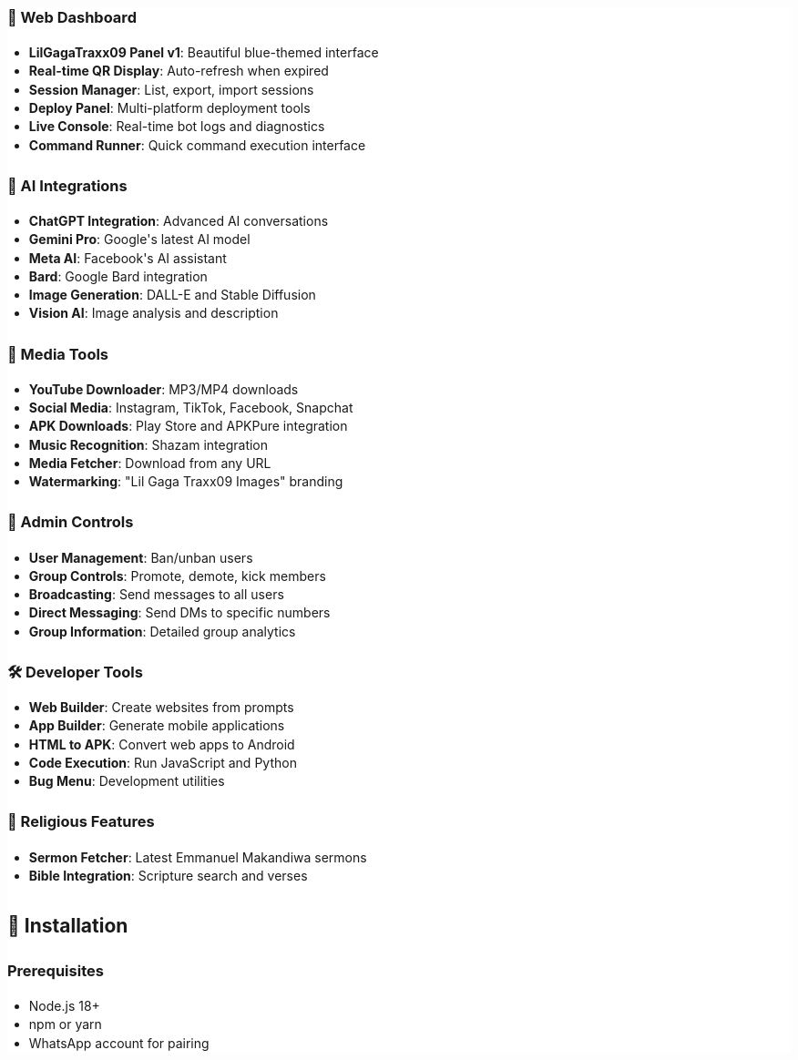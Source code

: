 ### 🎨 Web Dashboard
- **LilGagaTraxx09 Panel v1**: Beautiful blue-themed interface
- **Real-time QR Display**: Auto-refresh when expired
- **Session Manager**: List, export, import sessions
- **Deploy Panel**: Multi-platform deployment tools
- **Live Console**: Real-time bot logs and diagnostics
- **Command Runner**: Quick command execution interface

### 🤖 AI Integrations
- **ChatGPT Integration**: Advanced AI conversations
- **Gemini Pro**: Google's latest AI model
- **Meta AI**: Facebook's AI assistant
- **Bard**: Google Bard integration
- **Image Generation**: DALL-E and Stable Diffusion
- **Vision AI**: Image analysis and description

### 📱 Media Tools
- **YouTube Downloader**: MP3/MP4 downloads
- **Social Media**: Instagram, TikTok, Facebook, Snapchat
- **APK Downloads**: Play Store and APKPure integration
- **Music Recognition**: Shazam integration
- **Media Fetcher**: Download from any URL
- **Watermarking**: "Lil Gaga Traxx09 Images" branding

### 👑 Admin Controls
- **User Management**: Ban/unban users
- **Group Controls**: Promote, demote, kick members
- **Broadcasting**: Send messages to all users
- **Direct Messaging**: Send DMs to specific numbers
- **Group Information**: Detailed group analytics

### 🛠️ Developer Tools
- **Web Builder**: Create websites from prompts
- **App Builder**: Generate mobile applications
- **HTML to APK**: Convert web apps to Android
- **Code Execution**: Run JavaScript and Python
- **Bug Menu**: Development utilities

### 🙏 Religious Features
- **Sermon Fetcher**: Latest Emmanuel Makandiwa sermons
- **Bible Integration**: Scripture search and verses

## 🚀 Installation

### Prerequisites
- Node.js 18+ 
- npm or yarn
- WhatsApp account for pairing
